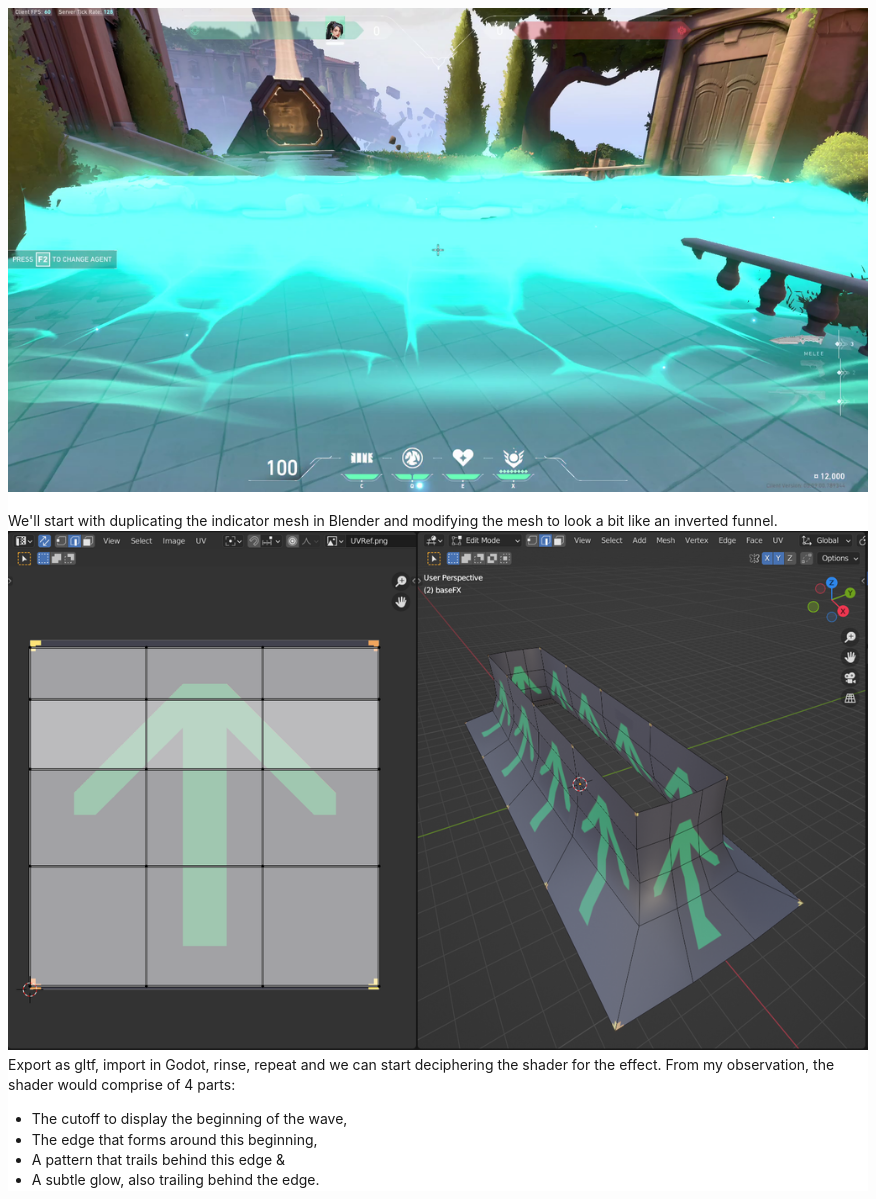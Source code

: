 ![Outer wave from original game](./Screenshots/17.png)

We'll start with duplicating the indicator mesh in Blender and modifying the mesh to look a bit like an inverted funnel.
![Wave object mesh in Blender](./Screenshots/18.png)
Export as gltf, import in Godot, rinse, repeat and we can start deciphering the shader for the effect.
From my observation, the shader would comprise of 4 parts:
- The cutoff to display the beginning of the wave,
- The edge that forms around this beginning,
- A pattern that trails behind this edge &
- A subtle glow, also trailing behind the edge.